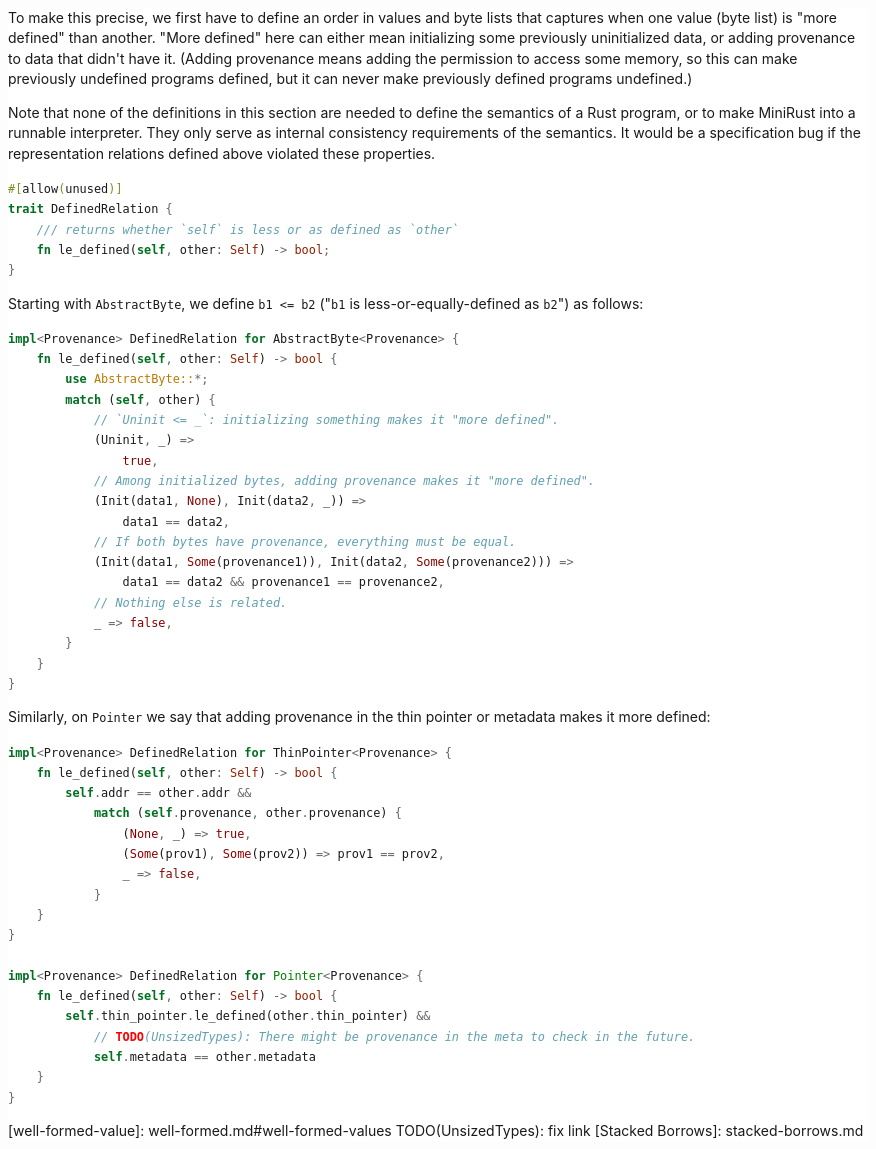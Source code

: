 To make this precise, we first have to define an order in values and byte lists that captures when one value (byte list) is "more defined" than another.
"More defined" here can either mean initializing some previously uninitialized data, or adding provenance to data that didn't have it.
(Adding provenance means adding the permission to access some memory, so this can make previously undefined programs defined, but it can never make previously defined programs undefined.)

Note that none of the definitions in this section are needed to define the semantics of a Rust program, or to make MiniRust into a runnable interpreter.
They only serve as internal consistency requirements of the semantics.
It would be a specification bug if the representation relations defined above violated these properties.

```rust
#[allow(unused)]
trait DefinedRelation {
    /// returns whether `self` is less or as defined as `other`
    fn le_defined(self, other: Self) -> bool;
}
```

Starting with `AbstractByte`, we define `b1 <= b2` ("`b1` is less-or-equally-defined as `b2`") as follows:

```rust
impl<Provenance> DefinedRelation for AbstractByte<Provenance> {
    fn le_defined(self, other: Self) -> bool {
        use AbstractByte::*;
        match (self, other) {
            // `Uninit <= _`: initializing something makes it "more defined".
            (Uninit, _) =>
                true,
            // Among initialized bytes, adding provenance makes it "more defined".
            (Init(data1, None), Init(data2, _)) =>
                data1 == data2,
            // If both bytes have provenance, everything must be equal.
            (Init(data1, Some(provenance1)), Init(data2, Some(provenance2))) =>
                data1 == data2 && provenance1 == provenance2,
            // Nothing else is related.
            _ => false,
        }
    }
}
```

Similarly, on `Pointer` we say that adding provenance in the thin pointer or metadata makes it more defined:
```rust
impl<Provenance> DefinedRelation for ThinPointer<Provenance> {
    fn le_defined(self, other: Self) -> bool {
        self.addr == other.addr &&
            match (self.provenance, other.provenance) {
                (None, _) => true,
                (Some(prov1), Some(prov2)) => prov1 == prov2,
                _ => false,
            }
    }
}

impl<Provenance> DefinedRelation for Pointer<Provenance> {
    fn le_defined(self, other: Self) -> bool {
        self.thin_pointer.le_defined(other.thin_pointer) &&
            // TODO(UnsizedTypes): There might be provenance in the meta to check in the future.
            self.metadata == other.metadata
    }
}
```

[representation relation]: https://github.com/rust-lang/unsafe-code-guidelines/blob/master/reference/src/glossary.md#representation-relation
[well-formed-value]: well-formed.md#well-formed-values TODO(UnsizedTypes): fix link
[Stacked Borrows]: stacked-borrows.md